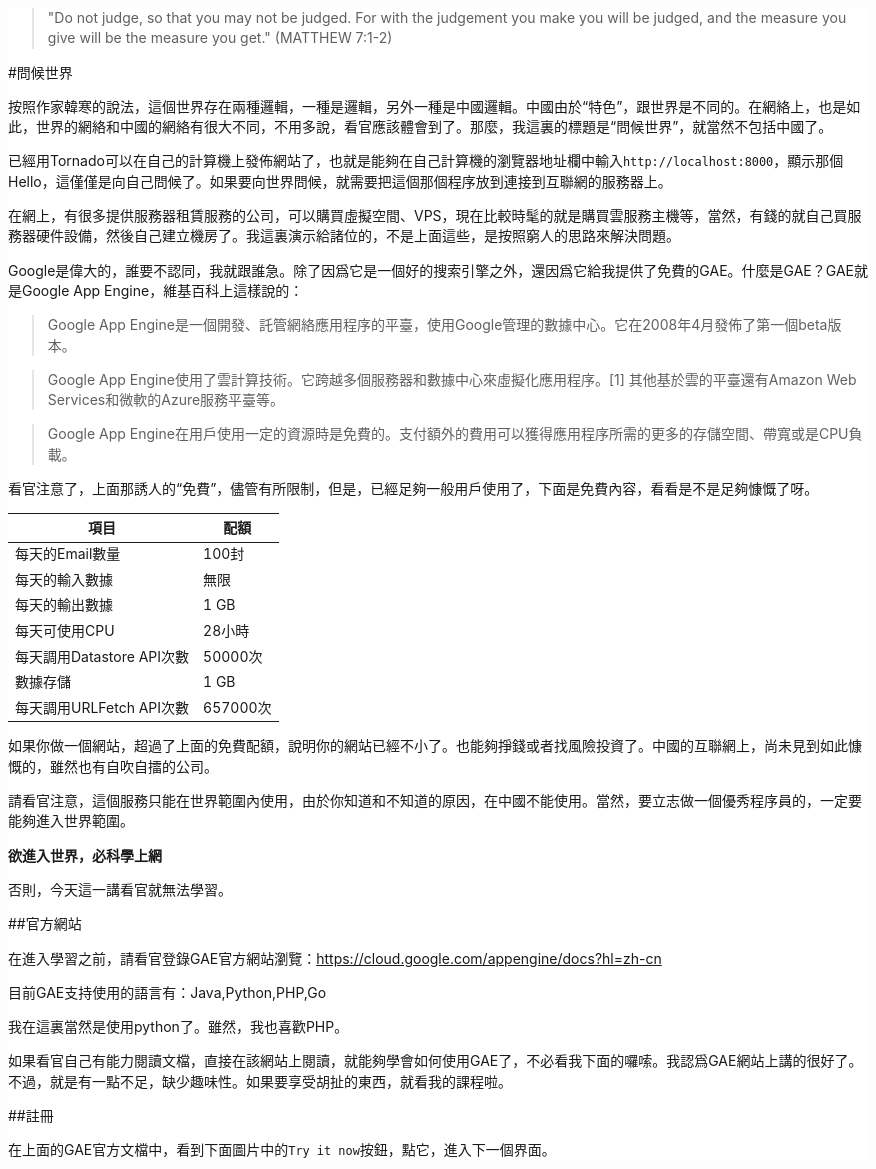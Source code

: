 >"Do not judge, so that you may not be judged. For with the judgement you make you will be judged, and the measure you give will be the measure you get."  (MATTHEW 7:1-2)

#問候世界

按照作家韓寒的說法，這個世界存在兩種邏輯，一種是邏輯，另外一種是中國邏輯。中國由於“特色”，跟世界是不同的。在網絡上，也是如此，世界的網絡和中國的網絡有很大不同，不用多說，看官應該體會到了。那麼，我這裏的標題是“問候世界”，就當然不包括中國了。

已經用Tornado可以在自己的計算機上發佈網站了，也就是能夠在自己計算機的瀏覽器地址欄中輸入`http://localhost:8000`，顯示那個Hello，這僅僅是向自己問候了。如果要向世界問候，就需要把這個那個程序放到連接到互聯網的服務器上。

在網上，有很多提供服務器租賃服務的公司，可以購買虛擬空間、VPS，現在比較時髦的就是購買雲服務主機等，當然，有錢的就自己買服務器硬件設備，然後自己建立機房了。我這裏演示給諸位的，不是上面這些，是按照窮人的思路來解決問題。

Google是偉大的，誰要不認同，我就跟誰急。除了因爲它是一個好的搜索引擎之外，還因爲它給我提供了免費的GAE。什麼是GAE？GAE就是Google App Engine，維基百科上這樣說的：

>Google App Engine是一個開發、託管網絡應用程序的平臺，使用Google管理的數據中心。它在2008年4月發佈了第一個beta版本。

>Google App Engine使用了雲計算技術。它跨越多個服務器和數據中心來虛擬化應用程序。[1] 其他基於雲的平臺還有Amazon Web Services和微軟的Azure服務平臺等。

>Google App Engine在用戶使用一定的資源時是免費的。支付額外的費用可以獲得應用程序所需的更多的存儲空間、帶寬或是CPU負載。

看官注意了，上面那誘人的“免費”，儘管有所限制，但是，已經足夠一般用戶使用了，下面是免費內容，看看是不是足夠慷慨了呀。

|項目 |   配額|
|-----|-------|
|每天的Email數量 | 100封|
|每天的輸入數據 | 無限|
|每天的輸出數據 | 1 GB|
|每天可使用CPU |  28小時|
|每天調用Datastore API次數 |  50000次|
|數據存儲  |  1 GB|
|每天調用URLFetch API次數 | 657000次|

如果你做一個網站，超過了上面的免費配額，說明你的網站已經不小了。也能夠掙錢或者找風險投資了。中國的互聯網上，尚未見到如此慷慨的，雖然也有自吹自擂的公司。

請看官注意，這個服務只能在世界範圍內使用，由於你知道和不知道的原因，在中國不能使用。當然，要立志做一個優秀程序員的，一定要能夠進入世界範圍。

**欲進入世界，必科學上網**

否則，今天這一講看官就無法學習。

##官方網站

在進入學習之前，請看官登錄GAE官方網站瀏覽：https://cloud.google.com/appengine/docs?hl=zh-cn

目前GAE支持使用的語言有：Java,Python,PHP,Go

我在這裏當然是使用python了。雖然，我也喜歡PHP。

如果看官自己有能力閱讀文檔，直接在該網站上閱讀，就能夠學會如何使用GAE了，不必看我下面的囉嗦。我認爲GAE網站上講的很好了。不過，就是有一點不足，缺少趣味性。如果要享受胡扯的東西，就看我的課程啦。

##註冊

在上面的GAE官方文檔中，看到下面圖片中的`Try it now`按鈕，點它，進入下一個界面。
